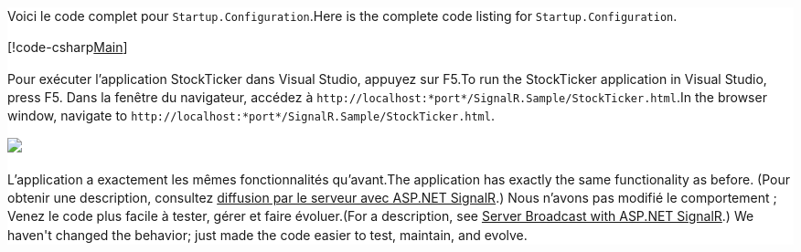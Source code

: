 <span data-ttu-id="f9048-218">Voici le code complet pour `Startup.Configuration`.</span><span class="sxs-lookup"><span data-stu-id="f9048-218">Here is the complete code listing for `Startup.Configuration`.</span></span>

[!code-csharp[Main](dependency-injection/samples/sample21.cs)]

<span data-ttu-id="f9048-219">Pour exécuter l’application StockTicker dans Visual Studio, appuyez sur F5.</span><span class="sxs-lookup"><span data-stu-id="f9048-219">To run the StockTicker application in Visual Studio, press F5.</span></span> <span data-ttu-id="f9048-220">Dans la fenêtre du navigateur, accédez à `http://localhost:*port*/SignalR.Sample/StockTicker.html`.</span><span class="sxs-lookup"><span data-stu-id="f9048-220">In the browser window, navigate to `http://localhost:*port*/SignalR.Sample/StockTicker.html`.</span></span>

![](dependency-injection/_static/image3.png)

<span data-ttu-id="f9048-221">L’application a exactement les mêmes fonctionnalités qu’avant.</span><span class="sxs-lookup"><span data-stu-id="f9048-221">The application has exactly the same functionality as before.</span></span> <span data-ttu-id="f9048-222">(Pour obtenir une description, consultez [diffusion par le serveur avec ASP.NET SignalR](../getting-started/tutorial-server-broadcast-with-signalr.md).) Nous n’avons pas modifié le comportement ; Venez le code plus facile à tester, gérer et faire évoluer.</span><span class="sxs-lookup"><span data-stu-id="f9048-222">(For a description, see [Server Broadcast with ASP.NET SignalR](../getting-started/tutorial-server-broadcast-with-signalr.md).) We haven't changed the behavior; just made the code easier to test, maintain, and evolve.</span></span>
